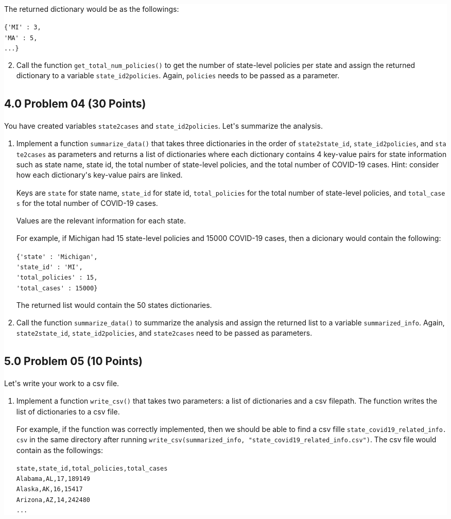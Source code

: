    The returned dictionary would be as the followings:

   ```commandline
   {'MI' : 3,
   'MA' : 5,
   ...}
   ```

2. Call the function `get_total_num_policies()` to get the number of state-level policies per state and
   assign the returned dictionary to a variable `state_id2policies`. Again, `policies` needs to be passed as a parameter.

## 4.0 Problem 04 (30 Points)

You have created variables `state2cases` and `state_id2policies`. Let's summarize the analysis.

1. Implement a function `summarize_data()` that takes three dictionaries in the order of
   `state2state_id`, `state_id2policies`, and `state2cases` as parameters and returns a list of dictionaries where each dictionary contains 4 key-value pairs for state information such as state name, state id, the total number of state-level policies, and the total number of COVID-19 cases. Hint: consider how each dictionary's key-value pairs are linked.

   Keys are `state` for state name, `state_id` for state id, `total_policies` for the total number of state-level policies, and `total_cases` for the total number of COVID-19 cases.

   Values are the relevant information for each state.

   For example, if Michigan had 15 state-level policies and 15000 COVID-19 cases, then a dicionary would contain the following:

   ```commandline
   {'state' : 'Michigan',
   'state_id' : 'MI',
   'total_policies' : 15,
   'total_cases' : 15000}
   ```

   The returned list would contain the 50 states dictionaries.

2. Call the function `summarize_data()` to summarize the analysis and assign the returned list to a 
   variable `summarized_info`. Again, `state2state_id`, `state_id2policies`, and `state2cases` need to be passed as parameters.

## 5.0 Problem 05 (10 Points)

Let's write your work to a csv file.

1. Implement a function `write_csv()` that takes two parameters: a list of dictionaries and a csv
   filepath. The function writes the list of dictionaries to a csv file.

   For example, if the function was correctly implemented, then we should be able to find a csv fille `state_covid19_related_info.csv` in the same directory after running `write_csv(summarized_info, "state_covid19_related_info.csv")`. The csv file would contain as the followings:

   ```commandline
   state,state_id,total_policies,total_cases
   Alabama,AL,17,189149
   Alaska,AK,16,15417
   Arizona,AZ,14,242480
   ...
   ```
